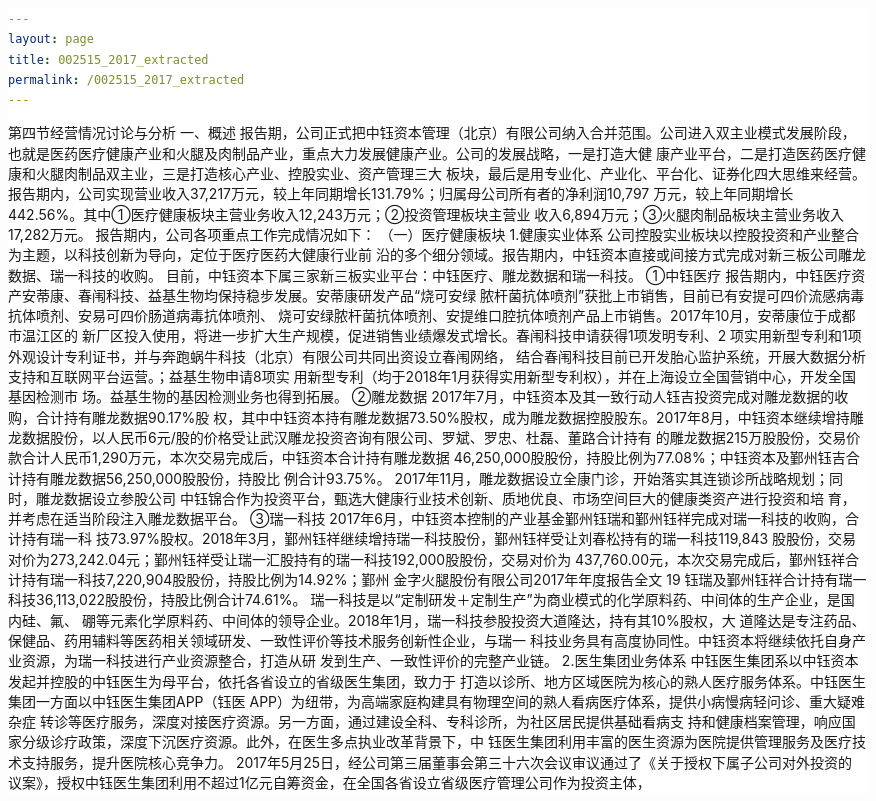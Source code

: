 ```yaml
---
layout: page
title: 002515_2017_extracted
permalink: /002515_2017_extracted
---
```


第四节经营情况讨论与分析
一、概述
报告期，公司正式把中钰资本管理（北京）有限公司纳入合并范围。公司进入双主业模式发展阶段，
也就是医药医疗健康产业和火腿及肉制品产业，重点大力发展健康产业。公司的发展战略，一是打造大健
康产业平台，二是打造医药医疗健康和火腿肉制品双主业，三是打造核心产业、控股实业、资产管理三大
板块，最后是用专业化、产业化、平台化、证券化四大思维来经营。
报告期内，公司实现营业收入37,217万元，较上年同期增长131.79%；归属母公司所有者的净利润10,797
万元，较上年同期增长442.56%。其中①医疗健康板块主营业务收入12,243万元；②投资管理板块主营业
收入6,894万元；③火腿肉制品板块主营业务收入17,282万元。
报告期内，公司各项重点工作完成情况如下：
（一）医疗健康板块
1.健康实业体系
公司控股实业板块以控股投资和产业整合为主题，以科技创新为导向，定位于医疗医药大健康行业前
沿的多个细分领域。报告期内，中钰资本直接或间接方式完成对新三板公司雕龙数据、瑞一科技的收购。
目前，中钰资本下属三家新三板实业平台：中钰医疗、雕龙数据和瑞一科技。
①中钰医疗
报告期内，中钰医疗资产安蒂康、春闱科技、益基生物均保持稳步发展。安蒂康研发产品“烧可安绿
脓杆菌抗体喷剂”获批上市销售，目前已有安提可四价流感病毒抗体喷剂、安易可四价肠道病毒抗体喷剂、
烧可安绿脓杆菌抗体喷剂、安提维口腔抗体喷剂产品上市销售。2017年10月，安蒂康位于成都市温江区的
新厂区投入使用，将进一步扩大生产规模，促进销售业绩爆发式增长。春闱科技申请获得1项发明专利、2
项实用新型专利和1项外观设计专利证书，并与奔跑蜗牛科技（北京）有限公司共同出资设立春闱网络，
结合春闱科技目前已开发胎心监护系统，开展大数据分析支持和互联网平台运营。；益基生物申请8项实
用新型专利（均于2018年1月获得实用新型专利权），并在上海设立全国营销中心，开发全国基因检测市
场。益基生物的基因检测业务也得到拓展。
②雕龙数据
2017年7月，中钰资本及其一致行动人钰吉投资完成对雕龙数据的收购，合计持有雕龙数据90.17%股
权，其中中钰资本持有雕龙数据73.50%股权，成为雕龙数据控股股东。2017年8月，中钰资本继续增持雕
龙数据股份，以人民币6元/股的价格受让武汉雕龙投资咨询有限公司、罗斌、罗忠、杜磊、董路合计持有
的雕龙数据215万股股份，交易价款合计人民币1,290万元，本次交易完成后，中钰资本合计持有雕龙数据
46,250,000股股份，持股比例为77.08%；中钰资本及鄞州钰吉合计持有雕龙数据56,250,000股股份，持股比
例合计93.75%。
2017年11月，雕龙数据设立全康门诊，开始落实其连锁诊所战略规划；同时，雕龙数据设立参股公司
中钰锦合作为投资平台，甄选大健康行业技术创新、质地优良、市场空间巨大的健康类资产进行投资和培
育，并考虑在适当阶段注入雕龙数据平台。
③瑞一科技
2017年6月，中钰资本控制的产业基金鄞州钰瑞和鄞州钰祥完成对瑞一科技的收购，合计持有瑞一科
技73.97%股权。2018年3月，鄞州钰祥继续增持瑞一科技股份，鄞州钰祥受让刘春松持有的瑞一科技119,843
股股份，交易对价为273,242.04元；鄞州钰祥受让瑞一汇股持有的瑞一科技192,000股股份，交易对价为
437,760.00元，本次交易完成后，鄞州钰祥合计持有瑞一科技7,220,904股股份，持股比例为14.92%；鄞州
金字火腿股份有限公司2017年年度报告全文
19
钰瑞及鄞州钰祥合计持有瑞一科技36,113,022股股份，持股比例合计74.61%。
瑞一科技是以“定制研发＋定制生产”为商业模式的化学原料药、中间体的生产企业，是国内硅、氟、
硼等元素化学原料药、中间体的领导企业。2018年1月，瑞一科技参股投资大道隆达，持有其10%股权，大
道隆达是专注药品、保健品、药用辅料等医药相关领域研发、一致性评价等技术服务创新性企业，与瑞一
科技业务具有高度协同性。中钰资本将继续依托自身产业资源，为瑞一科技进行产业资源整合，打造从研
发到生产、一致性评价的完整产业链。
2.医生集团业务体系
中钰医生集团系以中钰资本发起并控股的中钰医生为母平台，依托各省设立的省级医生集团，致力于
打造以诊所、地方区域医院为核心的熟人医疗服务体系。中钰医生集团一方面以中钰医生集团APP（钰医
APP）为纽带，为高端家庭构建具有物理空间的熟人看病医疗体系，提供小病慢病轻问诊、重大疑难杂症
转诊等医疗服务，深度对接医疗资源。另一方面，通过建设全科、专科诊所，为社区居民提供基础看病支
持和健康档案管理，响应国家分级诊疗政策，深度下沉医疗资源。此外，在医生多点执业改革背景下，中
钰医生集团利用丰富的医生资源为医院提供管理服务及医疗技术支持服务，提升医院核心竞争力。
2017年5月25日，经公司第三届董事会第三十六次会议审议通过了《关于授权下属子公司对外投资的
议案》，授权中钰医生集团利用不超过1亿元自筹资金，在全国各省设立省级医疗管理公司作为投资主体，